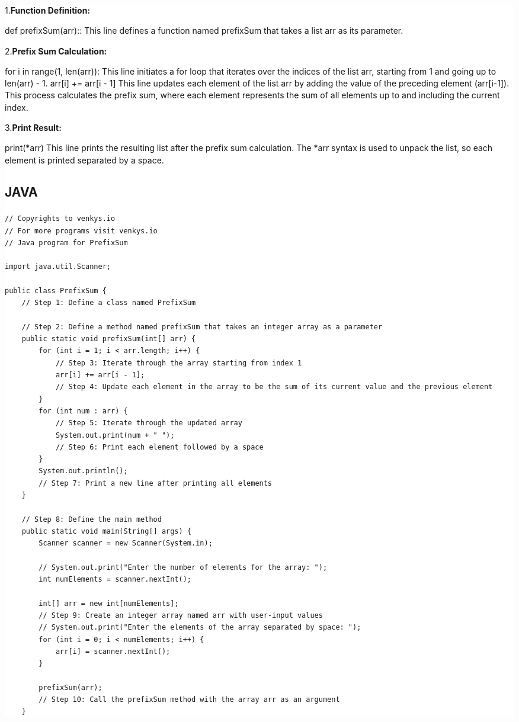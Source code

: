 1.**Function Definition:**

def prefixSum(arr):: This line defines a function named prefixSum that takes a list arr as its parameter.

2.**Prefix Sum Calculation:**

for i in range(1, len(arr)):
This line initiates a for loop that iterates over the indices of the list arr, starting from 1 and going up to len(arr) - 1.
arr[i] += arr[i - 1]
This line updates each element of the list arr by adding the value of the preceding element (arr[i-1]). This process calculates the prefix sum, where each element represents the sum of all elements up to and including the current index.

3.**Print Result:**

print(*arr)
This line prints the resulting list after the prefix sum calculation. The *arr syntax is used to unpack the list, so each element is printed separated by a space.

<h2>JAVA</h2>

```
// Copyrights to venkys.io
// For more programs visit venkys.io 
// Java program for PrefixSum

import java.util.Scanner;

public class PrefixSum {
    // Step 1: Define a class named PrefixSum

    // Step 2: Define a method named prefixSum that takes an integer array as a parameter
    public static void prefixSum(int[] arr) {
        for (int i = 1; i < arr.length; i++) {
            // Step 3: Iterate through the array starting from index 1
            arr[i] += arr[i - 1];
            // Step 4: Update each element in the array to be the sum of its current value and the previous element
        }
        for (int num : arr) {
            // Step 5: Iterate through the updated array
            System.out.print(num + " ");
            // Step 6: Print each element followed by a space
        }
        System.out.println();
        // Step 7: Print a new line after printing all elements
    }

    // Step 8: Define the main method
    public static void main(String[] args) {
        Scanner scanner = new Scanner(System.in);

        // System.out.print("Enter the number of elements for the array: ");
        int numElements = scanner.nextInt();

        int[] arr = new int[numElements];
        // Step 9: Create an integer array named arr with user-input values
        // System.out.print("Enter the elements of the array separated by space: ");
        for (int i = 0; i < numElements; i++) {
            arr[i] = scanner.nextInt();
        }

        prefixSum(arr);
        // Step 10: Call the prefixSum method with the array arr as an argument
    }
```